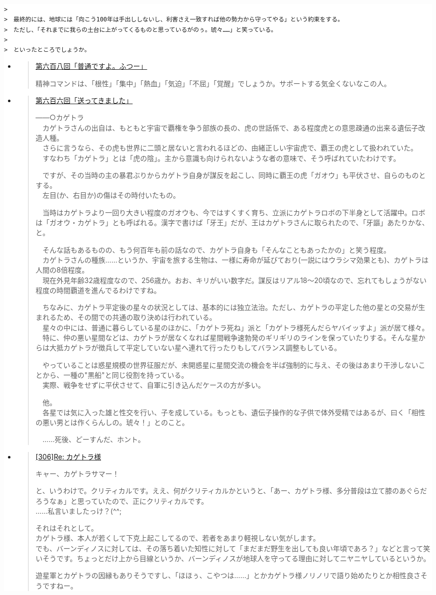	>  
	>　最終的には、地球には「向こう100年は手出ししないし、利害さえ一致すれば他の勢力から守ってやる」という約束をする。  
	>　ただし、「それまでに我らの土台に上がってくるものと思っているがのぅ。琥々……」と笑っている。  
	>  
	>　といったところでしょうか。  
	
* 	> [第六百八回「普通ですよ。ふつー」](http://www.page.sannet.ne.jp/yasaka/radio/608.htm)
	> 
	>精神コマンドは、「根性」「集中」「熱血」「気迫」「不屈」「覚醒」でしょうか。サポートする気全くないなこの人。  
	
* 	> [第六百六回「送ってきました」](http://www.page.sannet.ne.jp/yasaka/radio/606.htm)
	> 
	>――○カゲトラ  
	>　カゲトラさんの出自は、もともと宇宙で覇権を争う部族の長の、虎の世話係で、ある程度虎との意思疎通の出来る遺伝子改造人種。  
	>　さらに言うなら、その虎も世界に二頭と居ないと言われるほどの、由緒正しい宇宙虎で、覇王の虎として扱われていた。  
	>　すなわち「カゲトラ」とは「虎の陰」。主から意識も向けられないような者の意味で、そう呼ばれていたわけです。  
	>  
	>　ですが、その当時の主の暴君ぶりからカゲトラ自身が謀反を起こし、同時に覇王の虎「ガオウ」も平伏させ、自らのものとする。  
	>　左目(か、右目か)の傷はその時付いたもの。  
	>  
	>　当時はカゲトラより一回り大きい程度のガオウも、今ではすくすく育ち、立派にカゲトラロボの下半身として活躍中。ロボは「ガオウ・カゲトラ」とも呼ばれる。漢字で書けば「牙王」だが、王は<span title="陰琥">カゲトラ</span>さんに取られたので、「牙謳」あたりかな、と。  
	>  
	>　そんな話もあるものの、もう何百年も前の話なので、カゲトラ自身も「そんなこともあったかの」と笑う程度。  
	>　カゲトラさんの種族……というか、宇宙を旅する生物は、一様に寿命が延びており(一説にはウラシマ効果とも)、カゲトラは人間の8倍程度。  
	>　現在外見年齢32歳程度なので、256歳か。おお、キリがいい数字だ。謀反はリアル18～20頃なので、忘れてもしょうがない程度の時間覇道を進んでるわけですね。  
	>  
	>　ちなみに、カゲトラ平定後の星々の状況としては、基本的には独立法治。ただし、カゲトラの平定した他の星との交易が生まれるため、その間での共通の取り決めは行われている。  
	>　星々の中には、普通に暮らしている星のほかに、「カゲトラ死ね」派と「カゲトラ様死んだらヤバイッすよ」派が居て様々。  
	>　特に、仲の悪い星間などは、カゲトラが居なくなれば星間戦争速勃発のギリギリのラインを保っていたりする。そんな星からは大抵カゲトラが徴兵して平定していない星へ連れて行ったりもしてバランス調整もしている。  
	>  
	>　やっていることは惑星規模の世界征服だが、未開惑星に星間交流の機会を半ば強制的に与え、その後はあまり干渉しないことから、一種の"黒船"と同じ役割を持っている。  
	>　実際、戦争をせずに平伏させて、自軍に引き込んだケースの方が多い。  
	>  
	>　他。  
	>　各星では気に入った雄と性交を行い、子を成している。もっとも、遺伝子操作的な子供で体外受精ではあるが、曰く「相性の悪い男とは作くらんしの。琥々！」とのこと。  
	>  
	>　……死後、どーすんだ、ホント。  
	
* > [[306]Re: カゲトラ様](http://www2.atpaint.jp/yasaka/potiboard.php?res=305)
	> 
	>キャー、カゲトラサマー！  
	>  
	>と、いうわけで。クリティカルです。ええ、何がクリティカルかというと、「あー、カゲトラ様、多分普段は立て膝のあぐらだろうなぁ」と思っていたので、正にクリティカルです。  
	>……私言いましたっけ？(^^;  
	>  
	>それはそれとして。  
	>カゲトラ様、本人が若くして下克上起こしてるので、若者をあまり軽視しない気がします。  
	>でも、バーンディノスに対しては、その落ち着いた知性に対して「まだまだ野生を出しても良い年頃であろ？」などと言って笑いそうです。ちょっとだけ上から目線というか、バーンディノスが地球人を守ってる理由に対してニヤニヤしているというか。  
	>  
	>遊星軍とカゲトラの因縁もありそうですし、「ほほぅ、こやつは……」とかカゲトラ様ノリノリで語り始めたりとか相性良さそうですねー。  
	